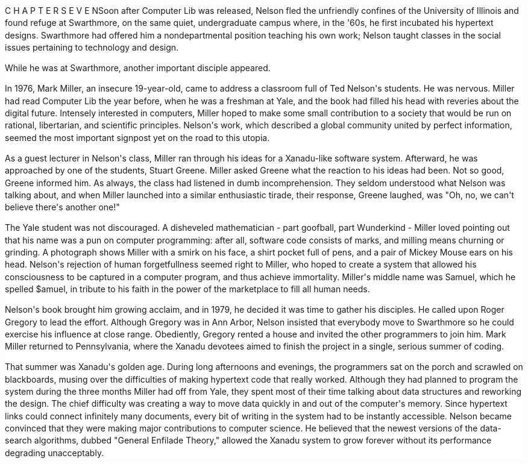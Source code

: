 C H A P T E R S E V E NSoon after Computer Lib was released, Nelson fled
the unfriendly confines of the University of Illinois and found refuge
at Swarthmore, on the same quiet, undergraduate campus where, in the
\'60s, he first incubated his hypertext designs. Swarthmore had offered
him a nondepartmental position teaching his own work; Nelson taught
classes in the social issues pertaining to technology and design.

While he was at Swarthmore, another important disciple appeared.

In 1976, Mark Miller, an insecure 19-year-old, came to address a
classroom full of Ted Nelson\'s students. He was nervous. Miller had
read Computer Lib the year before, when he was a freshman at Yale, and
the book had filled his head with reveries about the digital future.
Intensely interested in computers, Miller hoped to make some small
contribution to a society that would be run on rational, libertarian,
and scientific principles. Nelson\'s work, which described a global
community united by perfect information, seemed the most important
signpost yet on the road to this utopia.

As a guest lecturer in Nelson\'s class, Miller ran through his ideas for
a Xanadu-like software system. Afterward, he was approached by one of
the students, Stuart Greene. Miller asked Greene what the reaction to
his ideas had been. Not so good, Greene informed him. As always, the
class had listened in dumb incomprehension. They seldom understood what
Nelson was talking about, and when Miller launched into a similar
enthusiastic tirade, their response, Greene laughed, was \"Oh, no, we
can\'t believe there\'s another one!\"

The Yale student was not discouraged. A disheveled mathematician - part
goofball, part Wunderkind - Miller loved pointing out that his name was
a pun on computer programming: after all, software code consists of
marks, and milling means churning or grinding. A photograph shows Miller
with a smirk on his face, a shirt pocket full of pens, and a pair of
Mickey Mouse ears on his head. Nelson\'s rejection of human
forgetfullness seemed right to Miller, who hoped to create a system that
allowed his consciousness to be captured in a computer program, and thus
achieve immortality. Miller\'s middle name was Samuel, which he spelled
\$amuel, in tribute to his faith in the power of the marketplace to fill
all human needs.

Nelson\'s book brought him growing acclaim, and in 1979, he decided it
was time to gather his disciples. He called upon Roger Gregory to lead
the effort. Although Gregory was in Ann Arbor, Nelson insisted that
everybody move to Swarthmore so he could exercise his influence at close
range. Obediently, Gregory rented a house and invited the other
programmers to join him. Mark Miller returned to Pennsylvania, where the
Xanadu devotees aimed to finish the project in a single, serious summer
of coding.

That summer was Xanadu\'s golden age. During long afternoons and
evenings, the programmers sat on the porch and scrawled on blackboards,
musing over the difficulties of making hypertext code that really
worked. Although they had planned to program the system during the three
months Miller had off from Yale, they spent most of their time talking
about data structures and reworking the design. The chief difficulty was
creating a way to move data quickly in and out of the computer\'s
memory. Since hypertext links could connect infinitely many documents,
every bit of writing in the system had to be instantly accessible.
Nelson became convinced that they were making major contributions to
computer science. He believed that the newest versions of the
data-search algorithms, dubbed \"General Enfilade Theory,\" allowed the
Xanadu system to grow forever without its performance degrading
unacceptably.
